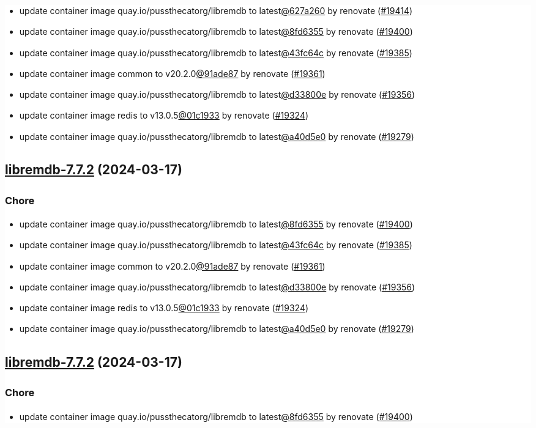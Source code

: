 

- update container image quay.io/pussthecatorg/libremdb to latest[@627a260](https://github.com/627a260) by renovate ([#19414](https://github.com/truecharts/charts/issues/19414))

- update container image quay.io/pussthecatorg/libremdb to latest[@8fd6355](https://github.com/8fd6355) by renovate ([#19400](https://github.com/truecharts/charts/issues/19400))

- update container image quay.io/pussthecatorg/libremdb to latest[@43fc64c](https://github.com/43fc64c) by renovate ([#19385](https://github.com/truecharts/charts/issues/19385))

- update container image common to v20.2.0[@91ade87](https://github.com/91ade87) by renovate ([#19361](https://github.com/truecharts/charts/issues/19361))

- update container image quay.io/pussthecatorg/libremdb to latest[@d33800e](https://github.com/d33800e) by renovate ([#19356](https://github.com/truecharts/charts/issues/19356))

- update container image redis to v13.0.5[@01c1933](https://github.com/01c1933) by renovate ([#19324](https://github.com/truecharts/charts/issues/19324))

- update container image quay.io/pussthecatorg/libremdb to latest[@a40d5e0](https://github.com/a40d5e0) by renovate ([#19279](https://github.com/truecharts/charts/issues/19279))


## [libremdb-7.7.2](https://github.com/truecharts/charts/compare/libremdb-7.6.0...libremdb-7.7.2) (2024-03-17)

### Chore



- update container image quay.io/pussthecatorg/libremdb to latest[@8fd6355](https://github.com/8fd6355) by renovate ([#19400](https://github.com/truecharts/charts/issues/19400))

- update container image quay.io/pussthecatorg/libremdb to latest[@43fc64c](https://github.com/43fc64c) by renovate ([#19385](https://github.com/truecharts/charts/issues/19385))

- update container image common to v20.2.0[@91ade87](https://github.com/91ade87) by renovate ([#19361](https://github.com/truecharts/charts/issues/19361))

- update container image quay.io/pussthecatorg/libremdb to latest[@d33800e](https://github.com/d33800e) by renovate ([#19356](https://github.com/truecharts/charts/issues/19356))

- update container image redis to v13.0.5[@01c1933](https://github.com/01c1933) by renovate ([#19324](https://github.com/truecharts/charts/issues/19324))

- update container image quay.io/pussthecatorg/libremdb to latest[@a40d5e0](https://github.com/a40d5e0) by renovate ([#19279](https://github.com/truecharts/charts/issues/19279))


## [libremdb-7.7.2](https://github.com/truecharts/charts/compare/libremdb-7.6.0...libremdb-7.7.2) (2024-03-17)

### Chore



- update container image quay.io/pussthecatorg/libremdb to latest[@8fd6355](https://github.com/8fd6355) by renovate ([#19400](https://github.com/truecharts/charts/issues/19400))

